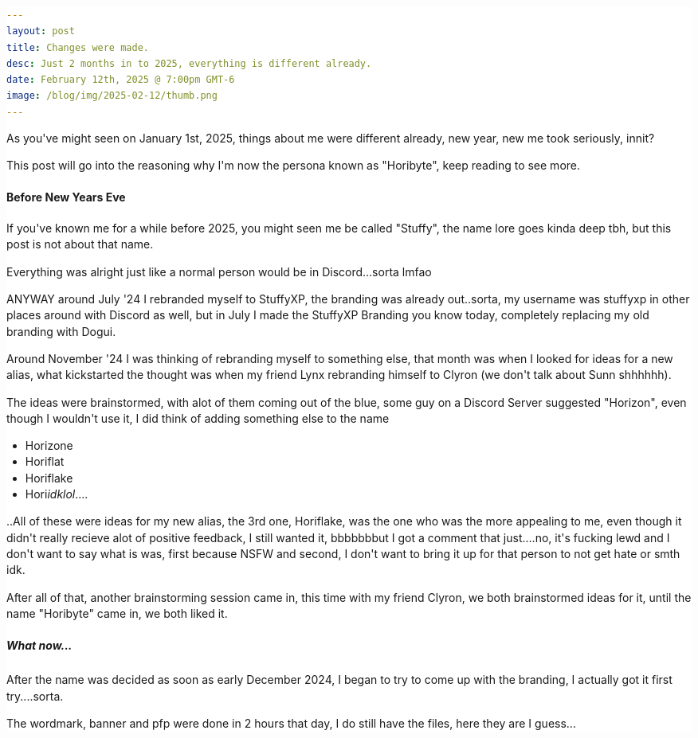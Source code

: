 ```yaml
---
layout: post
title: Changes were made.
desc: Just 2 months in to 2025, everything is different already.
date: February 12th, 2025 @ 7:00pm GMT-6
image: /blog/img/2025-02-12/thumb.png
---
```


As you've might seen on January 1st, 2025, things about me were different already, new year, new me took seriously, innit?

This post will go into the reasoning why I'm now the persona known as "Horibyte", keep reading to see more.

#### Before New Years Eve

If you've known me for a while before 2025, you might seen me be called "Stuffy", the name lore goes kinda deep tbh, but this post is not about that name.

Everything was alright just like a normal person would be in Discord...sorta lmfao

ANYWAY around July '24 I rebranded myself to StuffyXP, the branding was already out..sorta, my username was stuffyxp in other places around with Discord as well, but in July I made the StuffyXP Branding you know today, completely replacing my old branding with Dogui.

Around November '24 I was thinking of rebranding myself to something else, that month was when I looked for ideas for a new alias, what kickstarted the thought was when my friend Lynx rebranding himself to Clyron (we don't talk about Sunn shhhhhh).

The ideas were brainstormed, with alot of them coming out of the blue, some guy on a Discord Server suggested "Horizon", even though I wouldn't use it, I did think of adding something else to the name

- Horizone
- Horiflat
- Horiflake
- Hori*idklol*....

..All of these were ideas for my new alias, the 3rd one, Horiflake, was the one who was the more appealing to me, even though it didn't really recieve alot of positive feedback, I still wanted it, bbbbbbbut I got a comment that just....no, it's fucking lewd and I don't want to say what is was, first because NSFW and second, I don't want to bring it up for that person to not get hate or smth idk.

After all of that, another brainstorming session came in, this time with my friend Clyron, we both brainstormed ideas for it, until the name "Horibyte" came in, we both liked it.

##### What now...

After the name was decided as soon as early December 2024, I began to try to come up with the branding, I actually got it first try....sorta.

The wordmark, banner and pfp were done in 2 hours that day, I do still have the files, here they are I guess...
<div style="position: relative; margin: 0 auto; display:block;" id="bannerandpfp">